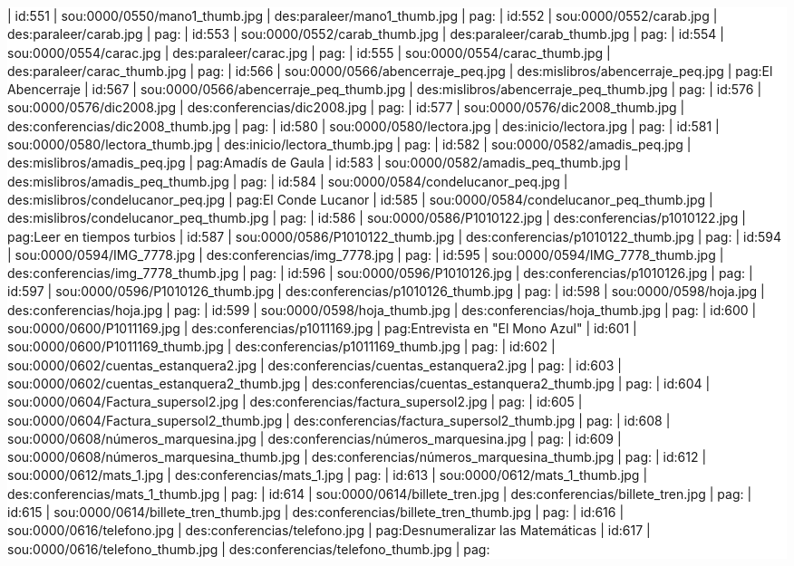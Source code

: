 | id:551 | sou:0000/0550/mano1_thumb.jpg | des:paraleer/mano1_thumb.jpg | pag:
| id:552 | sou:0000/0552/carab.jpg | des:paraleer/carab.jpg | pag:
| id:553 | sou:0000/0552/carab_thumb.jpg | des:paraleer/carab_thumb.jpg | pag:
| id:554 | sou:0000/0554/carac.jpg | des:paraleer/carac.jpg | pag:
| id:555 | sou:0000/0554/carac_thumb.jpg | des:paraleer/carac_thumb.jpg | pag:
| id:566 | sou:0000/0566/abencerraje_peq.jpg | des:mislibros/abencerraje_peq.jpg | pag:El Abencerraje
| id:567 | sou:0000/0566/abencerraje_peq_thumb.jpg | des:mislibros/abencerraje_peq_thumb.jpg | pag:
| id:576 | sou:0000/0576/dic2008.jpg | des:conferencias/dic2008.jpg | pag:
| id:577 | sou:0000/0576/dic2008_thumb.jpg | des:conferencias/dic2008_thumb.jpg | pag:
| id:580 | sou:0000/0580/lectora.jpg | des:inicio/lectora.jpg | pag:
| id:581 | sou:0000/0580/lectora_thumb.jpg | des:inicio/lectora_thumb.jpg | pag:
| id:582 | sou:0000/0582/amadis_peq.jpg | des:mislibros/amadis_peq.jpg | pag:Amadís de Gaula
| id:583 | sou:0000/0582/amadis_peq_thumb.jpg | des:mislibros/amadis_peq_thumb.jpg | pag:
| id:584 | sou:0000/0584/condelucanor_peq.jpg | des:mislibros/condelucanor_peq.jpg | pag:El Conde Lucanor
| id:585 | sou:0000/0584/condelucanor_peq_thumb.jpg | des:mislibros/condelucanor_peq_thumb.jpg | pag:
| id:586 | sou:0000/0586/P1010122.jpg | des:conferencias/p1010122.jpg | pag:Leer en tiempos turbios
| id:587 | sou:0000/0586/P1010122_thumb.jpg | des:conferencias/p1010122_thumb.jpg | pag:
| id:594 | sou:0000/0594/IMG_7778.jpg | des:conferencias/img_7778.jpg | pag:
| id:595 | sou:0000/0594/IMG_7778_thumb.jpg | des:conferencias/img_7778_thumb.jpg | pag:
| id:596 | sou:0000/0596/P1010126.jpg | des:conferencias/p1010126.jpg | pag:
| id:597 | sou:0000/0596/P1010126_thumb.jpg | des:conferencias/p1010126_thumb.jpg | pag:
| id:598 | sou:0000/0598/hoja.jpg | des:conferencias/hoja.jpg | pag:
| id:599 | sou:0000/0598/hoja_thumb.jpg | des:conferencias/hoja_thumb.jpg | pag:
| id:600 | sou:0000/0600/P1011169.jpg | des:conferencias/p1011169.jpg | pag:Entrevista en "El Mono Azul"
| id:601 | sou:0000/0600/P1011169_thumb.jpg | des:conferencias/p1011169_thumb.jpg | pag:
| id:602 | sou:0000/0602/cuentas_estanquera2.jpg | des:conferencias/cuentas_estanquera2.jpg | pag:
| id:603 | sou:0000/0602/cuentas_estanquera2_thumb.jpg | des:conferencias/cuentas_estanquera2_thumb.jpg | pag:
| id:604 | sou:0000/0604/Factura_supersol2.jpg | des:conferencias/factura_supersol2.jpg | pag:
| id:605 | sou:0000/0604/Factura_supersol2_thumb.jpg | des:conferencias/factura_supersol2_thumb.jpg | pag:
| id:608 | sou:0000/0608/números_marquesina.jpg | des:conferencias/números_marquesina.jpg | pag:
| id:609 | sou:0000/0608/números_marquesina_thumb.jpg | des:conferencias/números_marquesina_thumb.jpg | pag:
| id:612 | sou:0000/0612/mats_1.jpg | des:conferencias/mats_1.jpg | pag:
| id:613 | sou:0000/0612/mats_1_thumb.jpg | des:conferencias/mats_1_thumb.jpg | pag:
| id:614 | sou:0000/0614/billete_tren.jpg | des:conferencias/billete_tren.jpg | pag:
| id:615 | sou:0000/0614/billete_tren_thumb.jpg | des:conferencias/billete_tren_thumb.jpg | pag:
| id:616 | sou:0000/0616/telefono.jpg | des:conferencias/telefono.jpg | pag:Desnumeralizar las Matemáticas
| id:617 | sou:0000/0616/telefono_thumb.jpg | des:conferencias/telefono_thumb.jpg | pag: